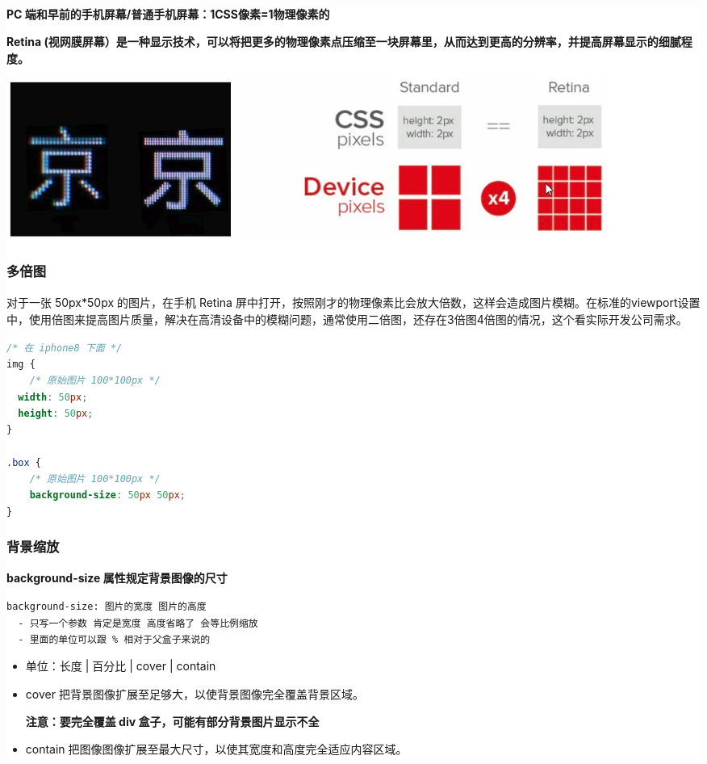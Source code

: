 **PC 端和早前的手机屏幕/普通手机屏幕：1CSS像素=1物理像素的**

**Retina (视网膜屏幕）是一种显示技术，可以将把更多的物理像素点压缩至一块屏幕里，从而达到更高的分辨率，并提高屏幕显示的细腻程度。**

![image-20230227102728490](../pic/image-20230227102728490.png)





### 多倍图

对于一张 50px*50px 的图片，在手机 Retina 屏中打开，按照刚才的物理像素比会放大倍数，这样会造成图片模糊。在标准的viewport设置中，使用倍图来提高图片质量，解决在高清设备中的模糊问题，通常使用二倍图，还存在3倍图4倍图的情况，这个看实际开发公司需求。

```css
/* 在 iphone8 下面 */
img {
	/* 原始图片 100*100px */
  width: 50px;
  height: 50px;
}

.box { 
	/* 原始图片 100*100px */
	background-size: 50px 50px;
}
```



### 背景缩放

**background-size 属性规定背景图像的尺寸**

```
background-size: 图片的宽度 图片的高度
  - 只写一个参数 肯定是宽度 高度省略了 会等比例缩放
  - 里面的单位可以跟 % 相对于父盒子来说的
```

- 单位：长度 | 百分比 | cover | contain

- cover 把背景图像扩展至足够大，以使背景图像完全覆盖背景区域。

  **注意：要完全覆盖 div 盒子，可能有部分背景图片显示不全**

- contain 把图像图像扩展至最大尺寸，以使其宽度和高度完全适应内容区域。
